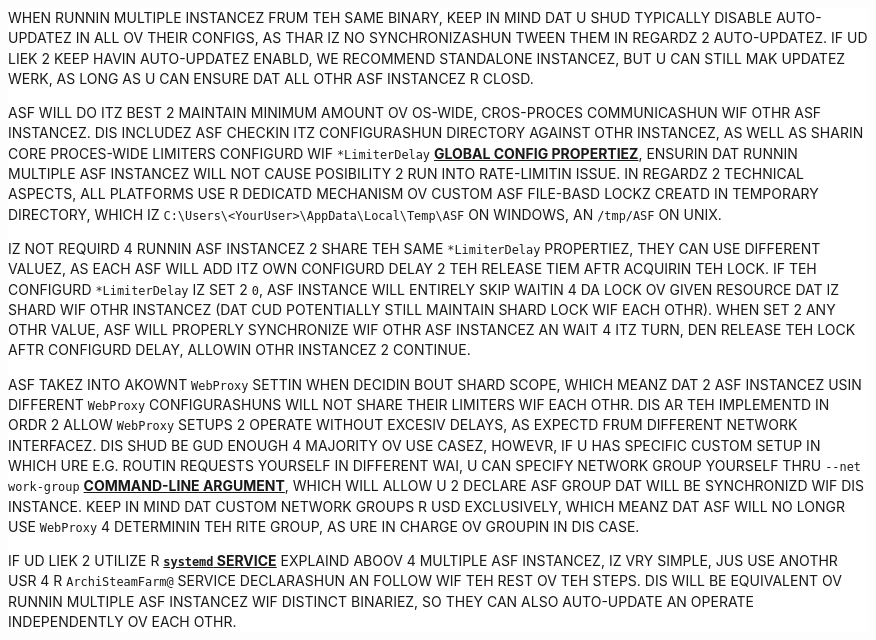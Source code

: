 WHEN RUNNIN MULTIPLE INSTANCEZ FRUM TEH SAME BINARY, KEEP IN MIND DAT U SHUD TYPICALLY DISABLE AUTO-UPDATEZ IN ALL OV THEIR CONFIGS, AS THAR IZ NO SYNCHRONIZASHUN TWEEN THEM IN REGARDZ 2 AUTO-UPDATEZ. IF UD LIEK 2 KEEP HAVIN AUTO-UPDATEZ ENABLD, WE RECOMMEND STANDALONE INSTANCEZ, BUT U CAN STILL MAK UPDATEZ WERK, AS LONG AS U CAN ENSURE DAT ALL OTHR ASF INSTANCEZ R CLOSD.

ASF WILL DO ITZ BEST 2 MAINTAIN MINIMUM AMOUNT OV OS-WIDE, CROS-PROCES COMMUNICASHUN WIF OTHR ASF INSTANCEZ. DIS INCLUDEZ ASF CHECKIN ITZ CONFIGURASHUN DIRECTORY AGAINST OTHR INSTANCEZ, AS WELL AS SHARIN CORE PROCES-WIDE LIMITERS CONFIGURD WIF `*LimiterDelay` **[GLOBAL CONFIG PROPERTIEZ](https://github.com/JustArchiNET/ArchiSteamFarm/wiki/Configuration-lol-US#global-config)**, ENSURIN DAT RUNNIN MULTIPLE ASF INSTANCEZ WILL NOT CAUSE POSIBILITY 2 RUN INTO RATE-LIMITIN ISSUE. IN REGARDZ 2 TECHNICAL ASPECTS, ALL PLATFORMS USE R DEDICATD MECHANISM OV CUSTOM ASF FILE-BASD LOCKZ CREATD IN TEMPORARY DIRECTORY, WHICH IZ `C:\Users\<YourUser>\AppData\Local\Temp\ASF` ON WINDOWS, AN `/tmp/ASF` ON UNIX.

IZ NOT REQUIRD 4 RUNNIN ASF INSTANCEZ 2 SHARE TEH SAME `*LimiterDelay` PROPERTIEZ, THEY CAN USE DIFFERENT VALUEZ, AS EACH ASF WILL ADD ITZ OWN CONFIGURD DELAY 2 TEH RELEASE TIEM AFTR ACQUIRIN TEH LOCK. IF TEH CONFIGURD `*LimiterDelay` IZ SET 2 `0`, ASF INSTANCE WILL ENTIRELY SKIP WAITIN 4 DA LOCK OV GIVEN RESOURCE DAT IZ SHARD WIF OTHR INSTANCEZ (DAT CUD POTENTIALLY STILL MAINTAIN SHARD LOCK WIF EACH OTHR). WHEN SET 2 ANY OTHR VALUE, ASF WILL PROPERLY SYNCHRONIZE WIF OTHR ASF INSTANCEZ AN WAIT 4 ITZ TURN, DEN RELEASE TEH LOCK AFTR CONFIGURD DELAY, ALLOWIN OTHR INSTANCEZ 2 CONTINUE.

ASF TAKEZ INTO AKOWNT `WebProxy` SETTIN WHEN DECIDIN BOUT SHARD SCOPE, WHICH MEANZ DAT 2 ASF INSTANCEZ USIN DIFFERENT `WebProxy` CONFIGURASHUNS WILL NOT SHARE THEIR LIMITERS WIF EACH OTHR. DIS AR TEH IMPLEMENTD IN ORDR 2 ALLOW `WebProxy` SETUPS 2 OPERATE WITHOUT EXCESIV DELAYS, AS EXPECTD FRUM DIFFERENT NETWORK INTERFACEZ. DIS SHUD BE GUD ENOUGH 4 MAJORITY OV USE CASEZ, HOWEVR, IF U HAS SPECIFIC CUSTOM SETUP IN WHICH URE E.G. ROUTIN REQUESTS YOURSELF IN DIFFERENT WAI, U CAN SPECIFY NETWORK GROUP YOURSELF THRU `--network-group` **[COMMAND-LINE ARGUMENT](https://github.com/JustArchiNET/ArchiSteamFarm/wiki/Command-line-arguments-lol-US)**, WHICH WILL ALLOW U 2 DECLARE ASF GROUP DAT WILL BE SYNCHRONIZD WIF DIS INSTANCE. KEEP IN MIND DAT CUSTOM NETWORK GROUPS R USD EXCLUSIVELY, WHICH MEANZ DAT ASF WILL NO LONGR USE `WebProxy` 4 DETERMININ TEH RITE GROUP, AS URE IN CHARGE OV GROUPIN IN DIS CASE.

IF UD LIEK 2 UTILIZE R **[`systemd` SERVICE](#systemd-service-4-linux)** EXPLAIND ABOOV 4 MULTIPLE ASF INSTANCEZ, IZ VRY SIMPLE, JUS USE ANOTHR USR 4 R `ArchiSteamFarm@` SERVICE DECLARASHUN AN FOLLOW WIF TEH REST OV TEH STEPS. DIS WILL BE EQUIVALENT OV RUNNIN MULTIPLE ASF INSTANCEZ WIF DISTINCT BINARIEZ, SO THEY CAN ALSO AUTO-UPDATE AN OPERATE INDEPENDENTLY OV EACH OTHR.